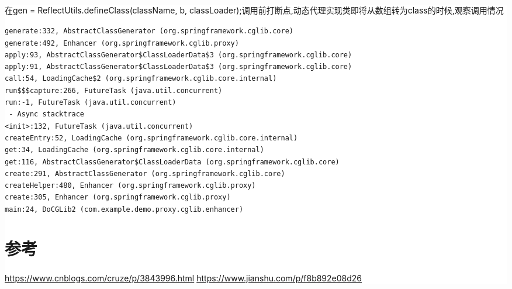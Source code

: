 
在gen = ReflectUtils.defineClass(className, b, classLoader);调用前打断点,动态代理实现类即将从数组转为class的时候,观察调用情况
```
generate:332, AbstractClassGenerator (org.springframework.cglib.core)
generate:492, Enhancer (org.springframework.cglib.proxy)
apply:93, AbstractClassGenerator$ClassLoaderData$3 (org.springframework.cglib.core)
apply:91, AbstractClassGenerator$ClassLoaderData$3 (org.springframework.cglib.core)
call:54, LoadingCache$2 (org.springframework.cglib.core.internal)
run$$$capture:266, FutureTask (java.util.concurrent)
run:-1, FutureTask (java.util.concurrent)
 - Async stacktrace
<init>:132, FutureTask (java.util.concurrent)
createEntry:52, LoadingCache (org.springframework.cglib.core.internal)
get:34, LoadingCache (org.springframework.cglib.core.internal)
get:116, AbstractClassGenerator$ClassLoaderData (org.springframework.cglib.core)
create:291, AbstractClassGenerator (org.springframework.cglib.core)
createHelper:480, Enhancer (org.springframework.cglib.proxy)
create:305, Enhancer (org.springframework.cglib.proxy)
main:24, DoCGLib2 (com.example.demo.proxy.cglib.enhancer)
```



# 参考
https://www.cnblogs.com/cruze/p/3843996.html
https://www.jianshu.com/p/f8b892e08d26